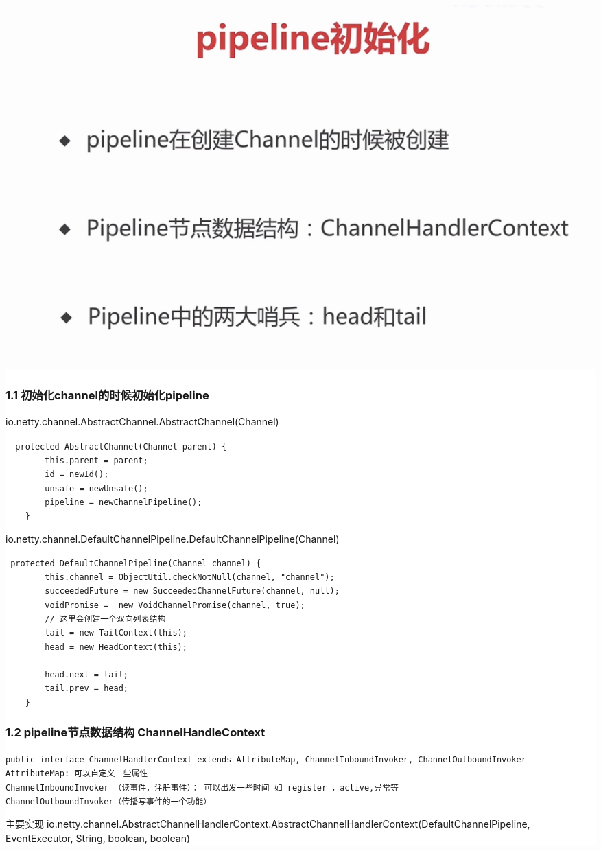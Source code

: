 ![pipeline初始化.png](pipeline初始化.png)
### 1.1 初始化channel的时候初始化pipeline
io.netty.channel.AbstractChannel.AbstractChannel(Channel)
```
  protected AbstractChannel(Channel parent) {
        this.parent = parent;
        id = newId();
        unsafe = newUnsafe();
        pipeline = newChannelPipeline();
    }
```
io.netty.channel.DefaultChannelPipeline.DefaultChannelPipeline(Channel)
```
 protected DefaultChannelPipeline(Channel channel) {
        this.channel = ObjectUtil.checkNotNull(channel, "channel");
        succeededFuture = new SucceededChannelFuture(channel, null);
        voidPromise =  new VoidChannelPromise(channel, true);
		// 这里会创建一个双向列表结构
        tail = new TailContext(this);
        head = new HeadContext(this);

        head.next = tail;
        tail.prev = head;
    }
```
### 1.2 pipeline节点数据结构 ChannelHandleContext
```
public interface ChannelHandlerContext extends AttributeMap, ChannelInboundInvoker, ChannelOutboundInvoker 
AttributeMap: 可以自定义一些属性
ChannelInboundInvoker （读事件，注册事件）： 可以出发一些时间 如 register ，active,异常等
ChannelOutboundInvoker（传播写事件的一个功能）
```
主要实现
io.netty.channel.AbstractChannelHandlerContext.AbstractChannelHandlerContext(DefaultChannelPipeline, EventExecutor, String, boolean, boolean)
```
```